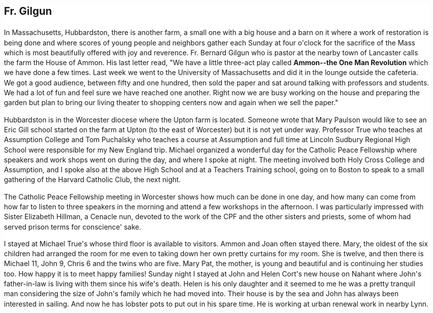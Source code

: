 Fr. Gilgun
----------

In Massachusetts, Hubbardston, there is another farm, a small one with a
big house and a barn on it where a work of restoration is being done and
where scores of young people and neighbors gather each Sunday at four
o'clock for the sacrifice of the Mass which is most beautifully offered
with joy and reverence. Fr. Bernard Gilgun who is pastor at the nearby
town of Lancaster calls the farm the House of Ammon. His last letter
read, "We have a little three-act play called **Ammon--the One Man
Revolution** which we have done a few times. Last week we went to the
University of Massachusetts and did it in the lounge outside the
cafeteria. We got a good audience, between fifty and one hundred, then
sold the paper and sat around talking with professors and students. We
had a lot of fun and feel sure we have reached one another. Right now we
are busy working on the house and preparing the garden but plan to bring
our living theater to shopping centers now and again when we sell the
paper."

Hubbardston is in the Worcester diocese where the Upton farm is located.
Someone wrote that Mary Paulson would like to see an Eric Gill school
started on the farm at Upton (to the east of Worcester) but it is not
yet under way. Professor True who teaches at Assumption College and Tom
Puchalsky who teaches a course at Assumption and full time at Lincoln
Sudbury Regional High School were responsible for my New England trip.
Michael organized a wonderful day for the Catholic Peace Fellowship
where speakers and work shops went on during the day, and where I spoke
at night. The meeting involved both Holy Cross College and Assumption,
and I spoke also at the above High School and at a Teachers Training
school, going on to Boston to speak to a small gathering of the Harvard
Catholic Club, the next night.

The Catholic Peace Fellowship meeting in Worcester shows how much can be
done in one day, and how many can come from how far to listen to three
speakers in the morning and attend a few workshops in the afternoon. I
was particularly impressed with Sister Elizabeth Hillman, a Cenacle nun,
devoted to the work of the CPF and the other sisters and priests, some
of whom had served prison terms for conscience' sake.

I stayed at Michael True's whose third floor is available to visitors.
Ammon and Joan often stayed there. Mary, the oldest of the six children
had arranged the room for me even to taking down her own pretty curtains
for my room. She is twelve, and then there is Michael 11, John 9, Chris
6 and the twins who are five. Mary Pat, the mother, is young and
beautiful and is continuing her studies too. How happy it is to meet
happy families! Sunday night I stayed at John and Helen Cort's new house
on Nahant where John's father-in-law is living with them since his
wife's death. Helen is his only daughter and it seemed to me he was a
pretty tranquil man considering the size of John's family which he had
moved into. Their house is by the sea and John has always been
interested in sailing. And now he has lobster pots to put out in his
spare time. He is working at urban renewal work in nearby Lynn.
